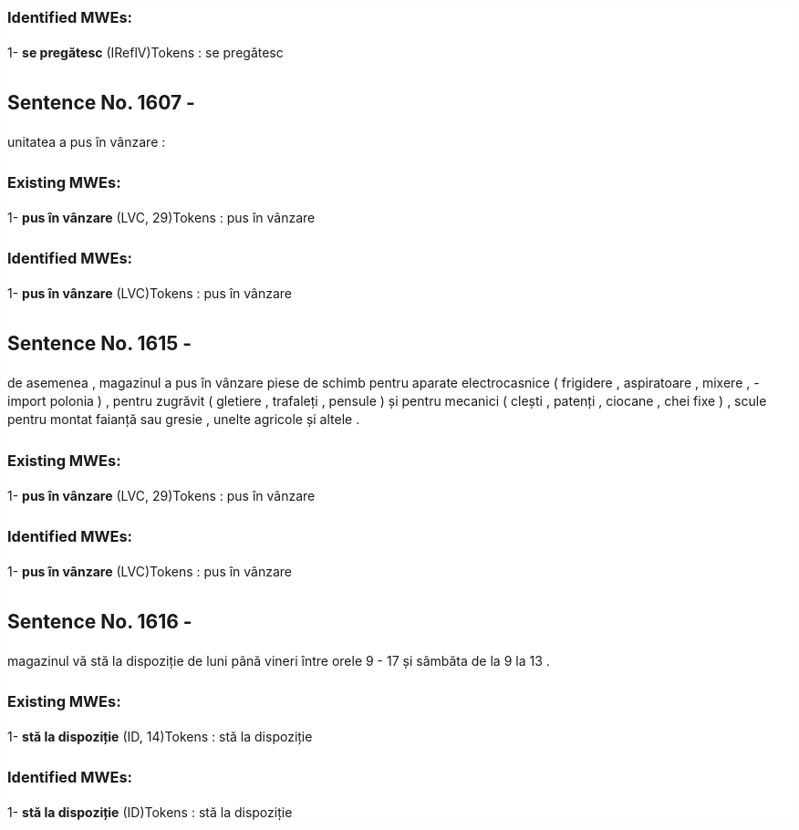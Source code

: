 ### Identified MWEs: 
1- **se pregătesc** (IReflV)Tokens : 
se
pregătesc

## Sentence No. 1607 - 
unitatea a pus în vânzare : 
### Existing MWEs: 
1- **pus în vânzare** (LVC, 29)Tokens : 
pus
în
vânzare

### Identified MWEs: 
1- **pus în vânzare** (LVC)Tokens : 
pus
în
vânzare

## Sentence No. 1615 - 
de asemenea , magazinul a pus în vânzare piese de schimb pentru aparate electrocasnice ( frigidere , aspiratoare , mixere , - import polonia ) , pentru zugrăvit ( gletiere , trafaleți , pensule ) și pentru mecanici ( clești , patenți , ciocane , chei fixe ) , scule pentru montat faianță sau gresie , unelte agricole și altele . 
### Existing MWEs: 
1- **pus în vânzare** (LVC, 29)Tokens : 
pus
în
vânzare

### Identified MWEs: 
1- **pus în vânzare** (LVC)Tokens : 
pus
în
vânzare

## Sentence No. 1616 - 
magazinul vă stă la dispoziție de luni până vineri între orele 9 - 17 și sâmbăta de la 9 la 13 . 
### Existing MWEs: 
1- **stă la dispoziție** (ID, 14)Tokens : 
stă
la
dispoziție

### Identified MWEs: 
1- **stă la dispoziție** (ID)Tokens : 
stă
la
dispoziție
